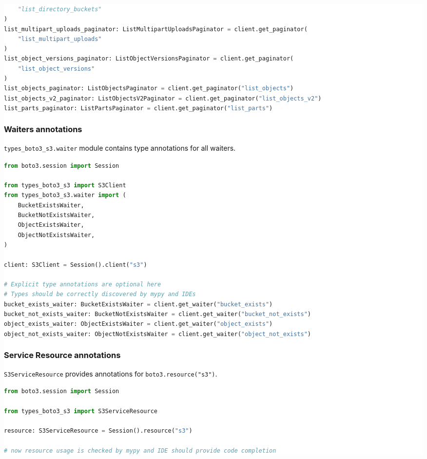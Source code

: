 ```python
    "list_directory_buckets"
)
list_multipart_uploads_paginator: ListMultipartUploadsPaginator = client.get_paginator(
    "list_multipart_uploads"
)
list_object_versions_paginator: ListObjectVersionsPaginator = client.get_paginator(
    "list_object_versions"
)
list_objects_paginator: ListObjectsPaginator = client.get_paginator("list_objects")
list_objects_v2_paginator: ListObjectsV2Paginator = client.get_paginator("list_objects_v2")
list_parts_paginator: ListPartsPaginator = client.get_paginator("list_parts")
```

<a id="waiters-annotations"></a>

### Waiters annotations

`types_boto3_s3.waiter` module contains type annotations for all waiters.

```python
from boto3.session import Session

from types_boto3_s3 import S3Client
from types_boto3_s3.waiter import (
    BucketExistsWaiter,
    BucketNotExistsWaiter,
    ObjectExistsWaiter,
    ObjectNotExistsWaiter,
)

client: S3Client = Session().client("s3")

# Explicit type annotations are optional here
# Types should be correctly discovered by mypy and IDEs
bucket_exists_waiter: BucketExistsWaiter = client.get_waiter("bucket_exists")
bucket_not_exists_waiter: BucketNotExistsWaiter = client.get_waiter("bucket_not_exists")
object_exists_waiter: ObjectExistsWaiter = client.get_waiter("object_exists")
object_not_exists_waiter: ObjectNotExistsWaiter = client.get_waiter("object_not_exists")
```

<a id="service-resource-annotations"></a>

### Service Resource annotations

`S3ServiceResource` provides annotations for `boto3.resource("s3")`.

```python
from boto3.session import Session

from types_boto3_s3 import S3ServiceResource

resource: S3ServiceResource = Session().resource("s3")

# now resource usage is checked by mypy and IDE should provide code completion
```
